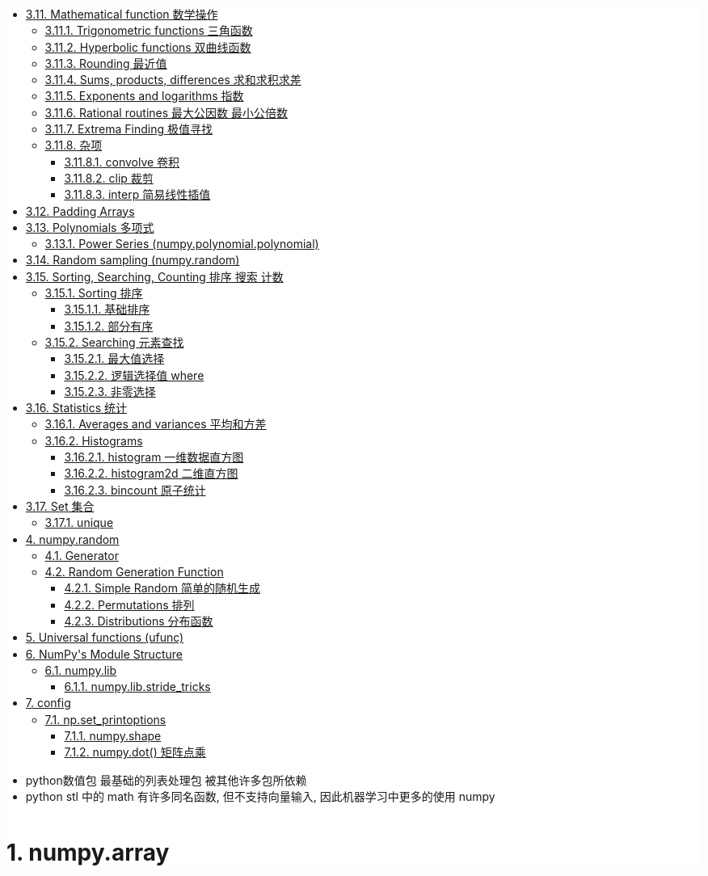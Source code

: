   - [3.11. Mathematical function 数学操作](#311-mathematical-function-数学操作)
    - [3.11.1. Trigonometric functions 三角函数](#3111-trigonometric-functions-三角函数)
    - [3.11.2. Hyperbolic functions 双曲线函数](#3112-hyperbolic-functions-双曲线函数)
    - [3.11.3. Rounding 最近值](#3113-rounding-最近值)
    - [3.11.4. Sums, products, differences 求和求积求差](#3114-sums-products-differences-求和求积求差)
    - [3.11.5. Exponents and logarithms 指数](#3115-exponents-and-logarithms-指数)
    - [3.11.6. Rational routines 最大公因数 最小公倍数](#3116-rational-routines-最大公因数-最小公倍数)
    - [3.11.7. Extrema Finding 极值寻找](#3117-extrema-finding-极值寻找)
    - [3.11.8. 杂项](#3118-杂项)
      - [3.11.8.1. convolve 卷积](#31181-convolve-卷积)
      - [3.11.8.2. clip 裁剪](#31182-clip-裁剪)
      - [3.11.8.3. interp 简易线性插值](#31183-interp-简易线性插值)
  - [3.12. Padding Arrays](#312-padding-arrays)
  - [3.13. Polynomials 多项式](#313-polynomials-多项式)
    - [3.13.1. Power Series (numpy.polynomial.polynomial)](#3131-power-series-numpypolynomialpolynomial)
  - [3.14. Random sampling (numpy.random)](#314-random-sampling-numpyrandom)
  - [3.15. Sorting, Searching, Counting 排序 搜索 计数](#315-sorting-searching-counting-排序-搜索-计数)
    - [3.15.1. Sorting 排序](#3151-sorting-排序)
      - [3.15.1.1. 基础排序](#31511-基础排序)
      - [3.15.1.2. 部分有序](#31512-部分有序)
    - [3.15.2. Searching 元素查找](#3152-searching-元素查找)
      - [3.15.2.1. 最大值选择](#31521-最大值选择)
      - [3.15.2.2. 逻辑选择值 where](#31522-逻辑选择值-where)
      - [3.15.2.3. 非零选择](#31523-非零选择)
  - [3.16. Statistics 统计](#316-statistics-统计)
    - [3.16.1. Averages and variances 平均和方差](#3161-averages-and-variances-平均和方差)
    - [3.16.2. Histograms](#3162-histograms)
      - [3.16.2.1. histogram 一维数据直方图](#31621-histogram-一维数据直方图)
      - [3.16.2.2. histogram2d 二维直方图](#31622-histogram2d-二维直方图)
      - [3.16.2.3. bincount 原子统计](#31623-bincount-原子统计)
  - [3.17. Set 集合](#317-set-集合)
    - [3.17.1. unique](#3171-unique)
- [4. numpy.random](#4-numpyrandom)
  - [4.1. Generator](#41-generator)
  - [4.2. Random Generation Function](#42-random-generation-function)
    - [4.2.1. Simple Random 简单的随机生成](#421-simple-random-简单的随机生成)
    - [4.2.2. Permutations 排列](#422-permutations-排列)
    - [4.2.3. Distributions 分布函数](#423-distributions-分布函数)
- [5. Universal functions (ufunc)](#5-universal-functions-ufunc)
- [6. NumPy's Module Structure](#6-numpys-module-structure)
  - [6.1. numpy.lib](#61-numpylib)
    - [6.1.1. numpy.lib.stride\_tricks](#611-numpylibstride_tricks)
- [7. config](#7-config)
  - [7.1. np.set\_printoptions](#71-npset_printoptions)
    - [7.1.1. numpy.shape](#711-numpyshape)
    - [7.1.2. numpy.dot()  矩阵点乘](#712-numpydot--矩阵点乘)

* python数值包 最基础的列表处理包 被其他许多包所依赖  
* python stl 中的 math 有许多同名函数, 但不支持向量输入, 因此机器学习中更多的使用 numpy

# 1. numpy.array

